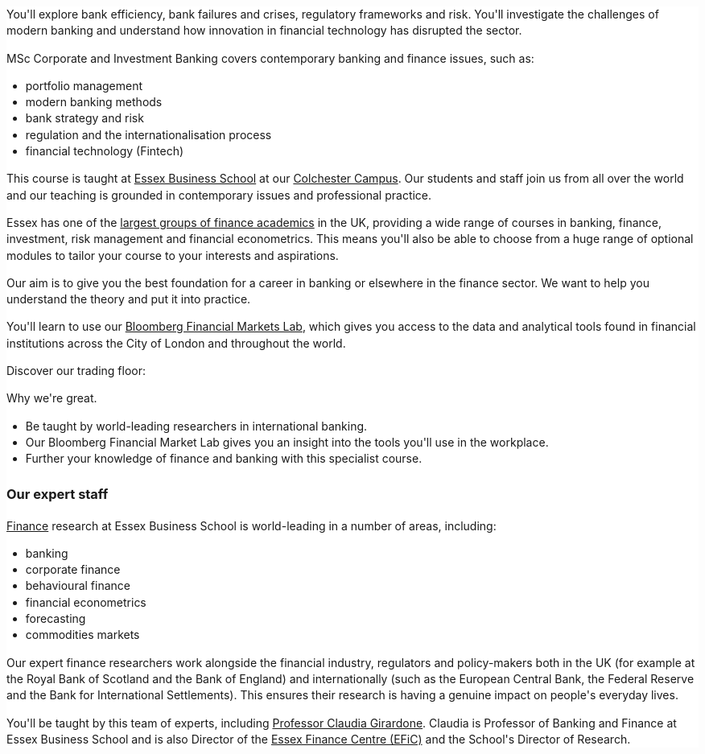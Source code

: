 You'll explore bank efficiency, bank failures and crises, regulatory frameworks and risk. You'll investigate the challenges of modern banking and understand how innovation in financial technology has disrupted the sector.

MSc Corporate and Investment Banking covers contemporary banking and finance issues, such as:

* portfolio management
* modern banking methods
* bank strategy and risk
* regulation and the internationalisation process
* financial technology (Fintech)

This course is taught at [Essex Business School](https://www.essex.ac.uk/departments/essex-business-school) at our [Colchester Campus](https://www.essex.ac.uk/life/colchester-campus). Our students and staff join us from all over the world and our teaching is grounded in contemporary issues and professional practice.

Essex has one of the [largest groups of finance academics](https://www.essex.ac.uk/departments/essex-business-school/research/finance-group) in the UK, providing a wide range of courses in banking, finance, investment, risk management and financial econometrics. This means you'll also be able to choose from a huge range of optional modules to tailor your course to your interests and aspirations.

Our aim is to give you the best foundation for a career in banking or elsewhere in the finance sector. We want to help you understand the theory and put it into practice.

You'll learn to use our [Bloomberg Financial Markets Lab](https://www.essex.ac.uk/departments/essex-business-school/facilities/bloomberg), which gives you access to the data and analytical tools found in financial institutions across the City of London and throughout the world.

Discover our trading floor:

Why we're great.

* Be taught by world-leading researchers in international banking.
* Our Bloomberg Financial Market Lab gives you an insight into the tools you'll use in the workplace.
* Further your knowledge of finance and banking with this specialist course.

### Our expert staff

[Finance](https://www.essex.ac.uk/departments/essex-business-school/research/finance-group) research at Essex Business School is world-leading in a number of areas, including:

* banking
* corporate finance
* behavioural finance
* financial econometrics
* forecasting
* commodities markets

Our expert finance researchers work alongside the financial industry, regulators and policy-makers both in the UK (for example at the Royal Bank of Scotland and the Bank of England) and internationally (such as the European Central Bank, the Federal Reserve and the Bank for International Settlements). This ensures their research is having a genuine impact on people's everyday lives.

You'll be taught by this team of experts, including [Professor Claudia Girardone](https://www.essex.ac.uk/people/girar19902/claudia-girardone). Claudia is Professor of Banking and Finance at Essex Business School and is also Director of the [Essex Finance Centre (EFiC)](https://www.essex.ac.uk/centres-and-institutes/finance) and the School's Director of Research.
